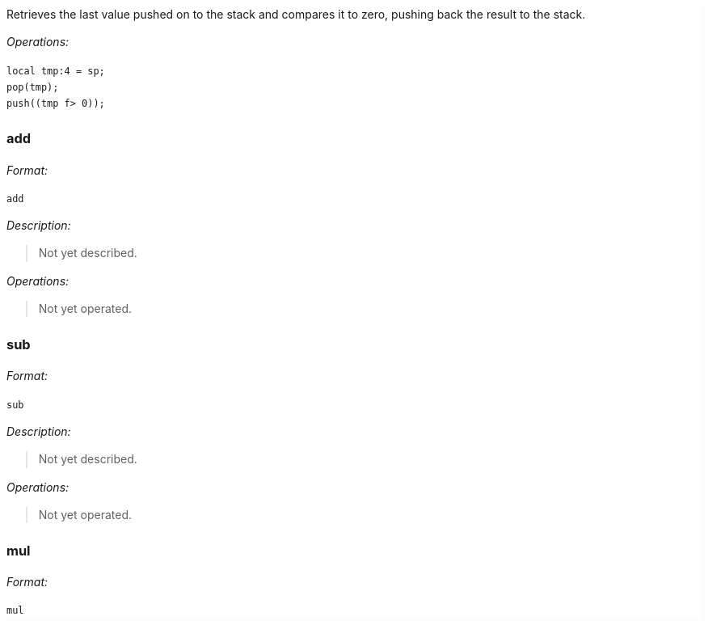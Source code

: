 
Retrieves the last value pushed on to the stack and compares it to zero, pushing back the result to the stack.





_Operations:_


```
local tmp:4 = sp;
pop(tmp);
push((tmp f> 0));

```



### add

_Format:_

`add  `

_Description:_


> Not yet described.




_Operations:_


> Not yet operated.



### sub

_Format:_

`sub  `

_Description:_


> Not yet described.




_Operations:_


> Not yet operated.



### mul

_Format:_

`mul  `
